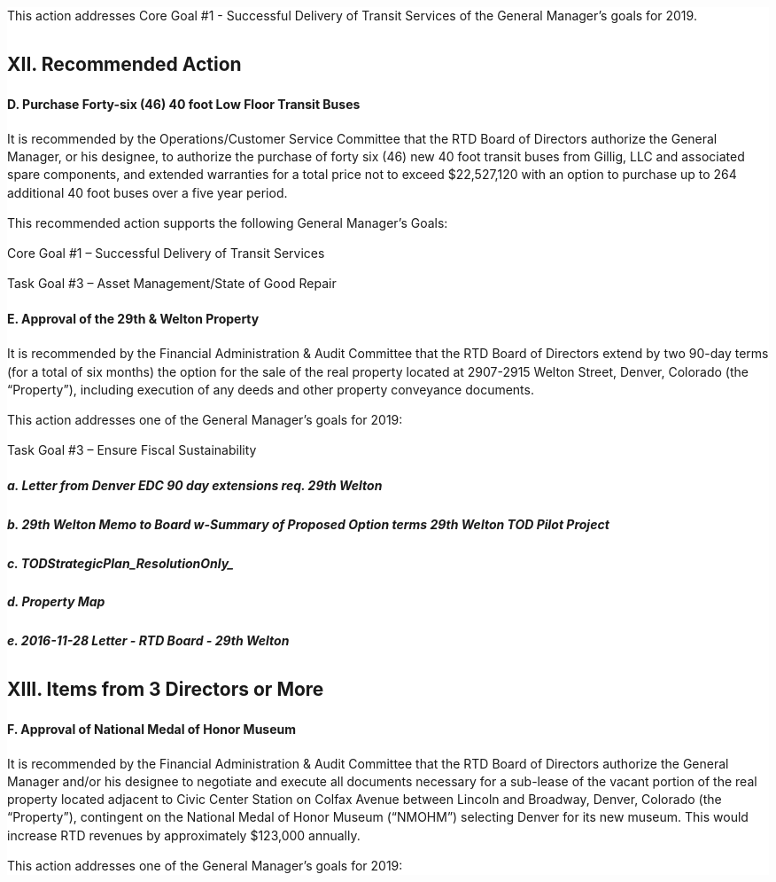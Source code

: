 This action addresses Core Goal #1 - Successful Delivery of Transit Services of the General Manager’s goals for 2019.

## XII. Recommended Action

#### D. Purchase Forty-six (46) 40 foot Low Floor Transit Buses

It is recommended by the Operations/Customer Service Committee that the RTD Board of Directors authorize the General Manager, or his designee, to authorize the purchase of forty six (46) new 40 foot transit buses from Gillig, LLC and associated spare components, and extended warranties for a total price not to exceed $22,527,120 with an option to purchase up to 264 additional 40 foot buses over a five year period.

This recommended action supports the following General Manager’s Goals:

Core Goal #1 – Successful Delivery of Transit Services

Task Goal #3 – Asset Management/State of Good Repair

#### E. Approval of the 29th & Welton Property

It is recommended by the Financial Administration & Audit Committee that the RTD Board of Directors extend by two 90-day terms (for a total of six months) the option for the sale of the real property located at 2907-2915 Welton Street, Denver, Colorado (the “Property”), including execution of any deeds and other property conveyance documents.

This action addresses one of the General Manager’s goals for 2019:

Task Goal #3 – Ensure Fiscal Sustainability

##### a. Letter from Denver EDC 90 day extensions req. 29th Welton

##### b. 29th  Welton Memo to Board w-Summary of Proposed Option terms 29th  Welton TOD Pilot Project

##### c. TODStrategicPlan_ResolutionOnly_

##### d. Property Map

##### e. 2016-11-28 Letter - RTD Board - 29th Welton

## XIII. Items from 3 Directors or More

#### F. Approval of National Medal of Honor Museum

It is recommended by the Financial Administration & Audit Committee that the RTD Board of Directors authorize the General Manager and/or his designee to negotiate and execute all documents necessary for a sub-lease of the vacant portion of the real property located adjacent to Civic Center Station on Colfax Avenue between Lincoln and Broadway, Denver, Colorado (the “Property”), contingent on the National Medal of Honor Museum (“NMOHM”) selecting Denver for its new museum. This would increase RTD revenues by approximately $123,000 annually.

This action addresses one of the General Manager’s goals for 2019:
